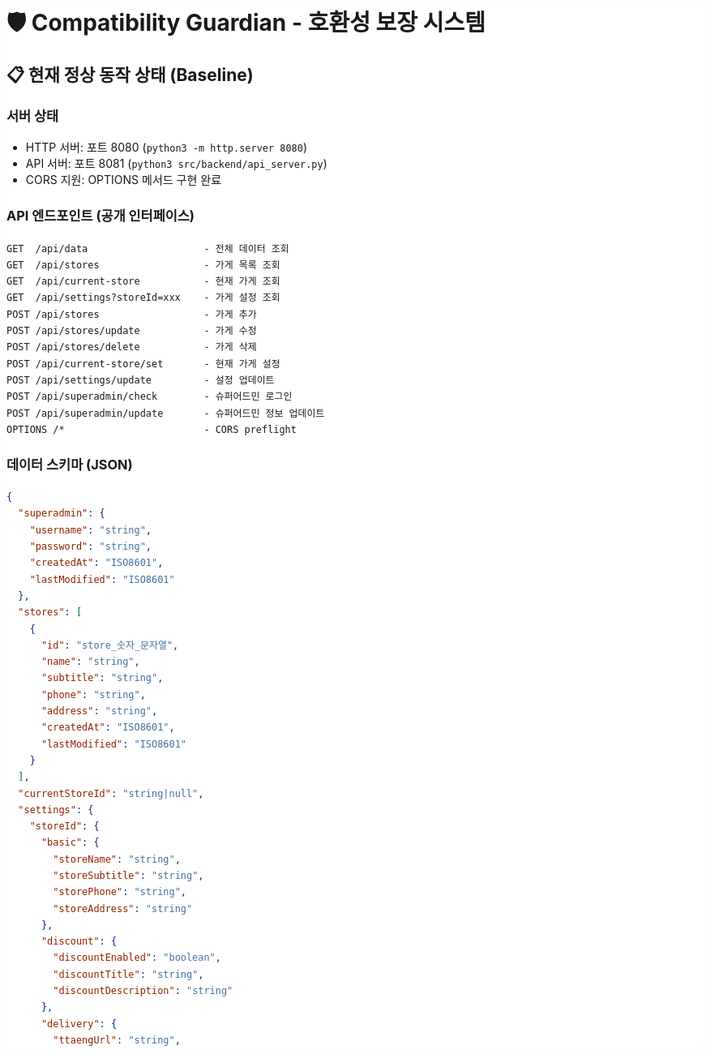 # 🛡️ Compatibility Guardian - 호환성 보장 시스템

## 📋 현재 정상 동작 상태 (Baseline)

### 서버 상태
- HTTP 서버: 포트 8080 (`python3 -m http.server 8080`)
- API 서버: 포트 8081 (`python3 src/backend/api_server.py`)
- CORS 지원: OPTIONS 메서드 구현 완료

### API 엔드포인트 (공개 인터페이스)
```
GET  /api/data                    - 전체 데이터 조회
GET  /api/stores                  - 가게 목록 조회
GET  /api/current-store           - 현재 가게 조회
GET  /api/settings?storeId=xxx    - 가게 설정 조회
POST /api/stores                  - 가게 추가
POST /api/stores/update           - 가게 수정
POST /api/stores/delete           - 가게 삭제
POST /api/current-store/set       - 현재 가게 설정
POST /api/settings/update         - 설정 업데이트
POST /api/superadmin/check        - 슈퍼어드민 로그인
POST /api/superadmin/update       - 슈퍼어드민 정보 업데이트
OPTIONS /*                        - CORS preflight
```

### 데이터 스키마 (JSON)
```json
{
  "superadmin": {
    "username": "string",
    "password": "string", 
    "createdAt": "ISO8601",
    "lastModified": "ISO8601"
  },
  "stores": [
    {
      "id": "store_숫자_문자열",
      "name": "string",
      "subtitle": "string",
      "phone": "string",
      "address": "string",
      "createdAt": "ISO8601",
      "lastModified": "ISO8601"
    }
  ],
  "currentStoreId": "string|null",
  "settings": {
    "storeId": {
      "basic": {
        "storeName": "string",
        "storeSubtitle": "string", 
        "storePhone": "string",
        "storeAddress": "string"
      },
      "discount": {
        "discountEnabled": "boolean",
        "discountTitle": "string",
        "discountDescription": "string"
      },
      "delivery": {
        "ttaengUrl": "string",
```